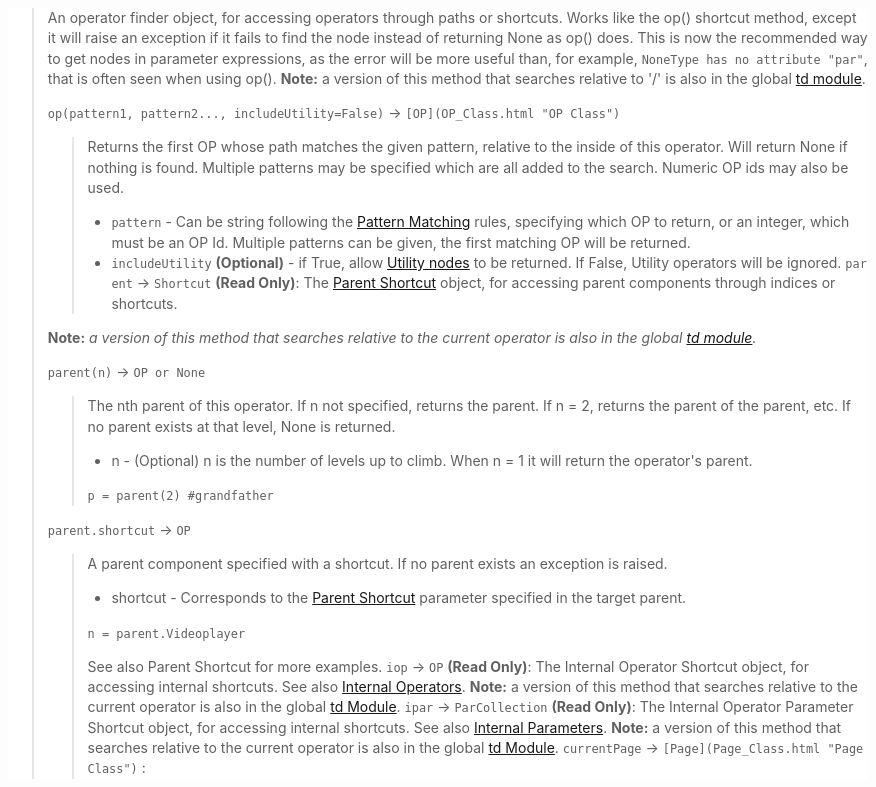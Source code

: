 > An operator finder object, for accessing operators through paths or shortcuts. Works like the op() shortcut method, except it will raise an exception if it fails to find the node instead of returning None as op() does. This is now the recommended way to get nodes in parameter expressions, as the error will be more useful than, for example, `NoneType has no attribute "par"`, that is often seen when using op(). **Note:** a version of this method that searches relative to '/' is also in the global [td module](Td_Module.html "Td Module").
> 
> `op(pattern1, pattern2..., includeUtility=False)` → `[OP](OP_Class.html "OP Class")`
> 
> > Returns the first OP whose path matches the given pattern, relative to the inside of this operator. Will return None if nothing is found. Multiple patterns may be specified which are all added to the search. Numeric OP ids may also be used.
> > 
> > * `pattern` - Can be string following the [Pattern Matching](Pattern_Matching.html "Pattern Matching") rules, specifying which OP to return, or an integer, which must be an OP Id. Multiple patterns can be given, the first matching OP will be returned.
> > * `includeUtility` **(Optional)** - if True, allow [Utility nodes](Network_Utilities__Comments%2c_Network_Boxes%2c_Annotates.html "Network Utilities: Comments, Network Boxes, Annotates") to be returned. If False, Utility operators will be ignored.
`parent` → `Shortcut` **(Read Only)**:
> The [Parent Shortcut](Parent_Shortcut.html "Parent Shortcut") object, for accessing parent components through indices or shortcuts.
> 
> **Note:** *a version of this method that searches relative to the current operator is also in the global [td module](Td_Module.html "Td Module").*
> 
> `parent(n)` → `OP or None`
> 
> > The nth parent of this operator. If n not specified, returns the parent. If n = 2, returns the parent of the parent, etc. If no parent exists at that level, None is returned.
> > 
> > * n - (Optional) n is the number of levels up to climb. When n = 1 it will return the operator's parent.
> > 
> > ```
> > p = parent(2) #grandfather
> > 
> > ```
> 
> `parent.shortcut` → `OP`
> 
> > A parent component specified with a shortcut. If no parent exists an exception is raised.
> > 
> > * shortcut - Corresponds to the [Parent Shortcut](Parent_Shortcut.html "Parent Shortcut") parameter specified in the target parent.
> > 
> > ```
> > n = parent.Videoplayer
> > 
> > ```
> > 
> > See also Parent Shortcut for more examples.
`iop` → `OP` **(Read Only)**:
> The Internal Operator Shortcut object, for accessing internal shortcuts. See also [Internal Operators](Internal_Operators.html "Internal Operators").
> **Note:** a version of this method that searches relative to the current operator is also in the global [td Module](Td_Module.html "Td Module").
`ipar` → `ParCollection` **(Read Only)**:
> The Internal Operator Parameter Shortcut object, for accessing internal shortcuts. See also [Internal Parameters](Internal_Parameters.html "Internal Parameters").
> **Note:** a version of this method that searches relative to the current operator is also in the global [td Module](Td_Module.html "Td Module").
`currentPage` → `[Page](Page_Class.html "Page Class")` :